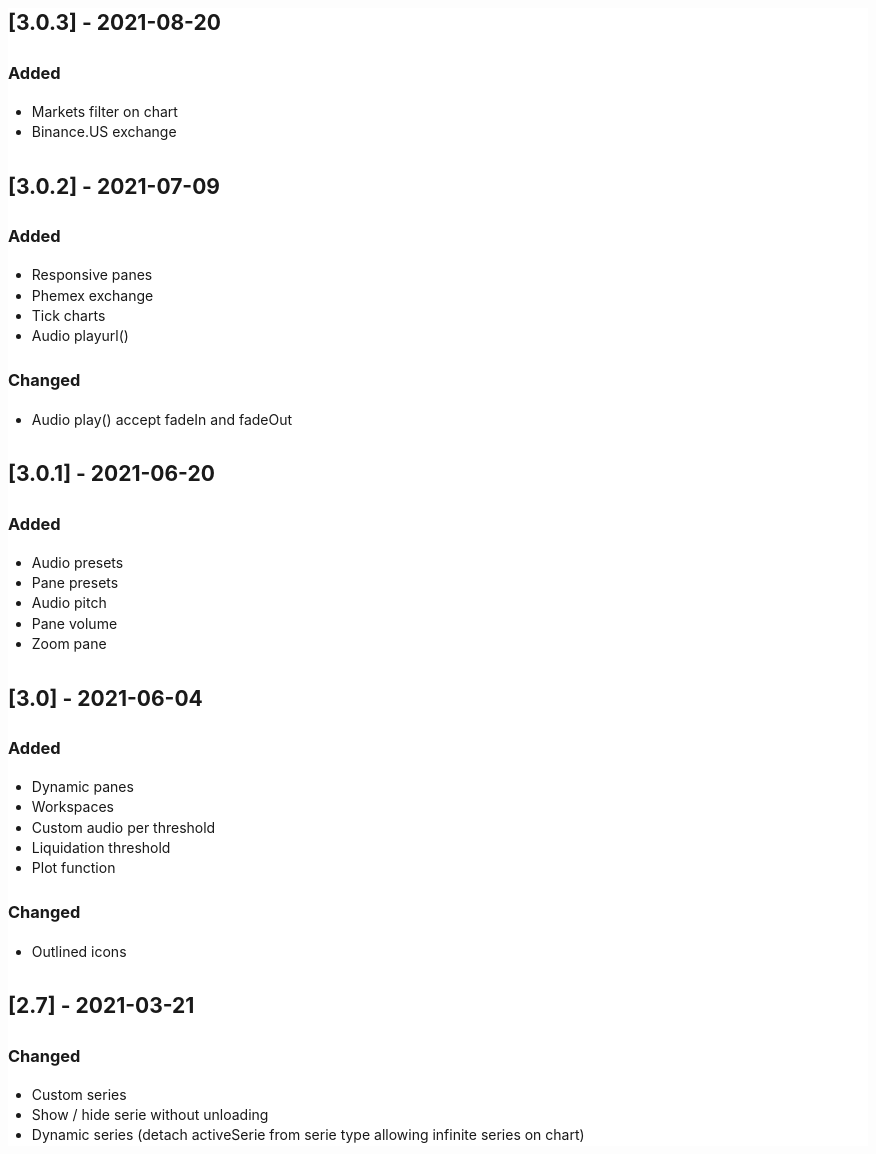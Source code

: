 
## [3.0.3] - 2021-08-20

### Added
- Markets filter on chart
- Binance.US exchange

## [3.0.2] - 2021-07-09

### Added
- Responsive panes
- Phemex exchange
- Tick charts
- Audio playurl()

### Changed
- Audio play() accept fadeIn and fadeOut

## [3.0.1] - 2021-06-20

### Added
- Audio presets
- Pane presets
- Audio pitch
- Pane volume
- Zoom pane

## [3.0] - 2021-06-04

### Added
- Dynamic panes
- Workspaces
- Custom audio per threshold
- Liquidation threshold
- Plot function

### Changed
- Outlined icons

## [2.7] - 2021-03-21

### Changed
- Custom series
- Show / hide serie without unloading
- Dynamic series (detach activeSerie from serie type allowing infinite series on chart)
